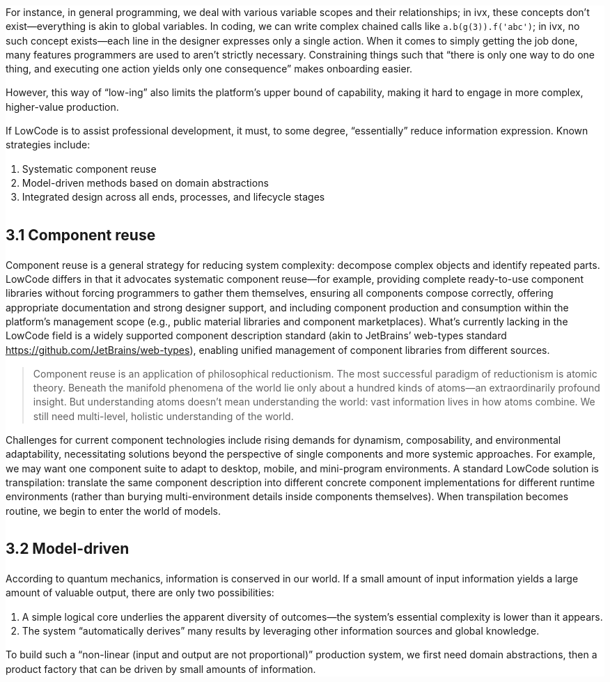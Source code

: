 For instance, in general programming, we deal with various variable scopes and their relationships; in ivx, these concepts don’t exist—everything is akin to global variables. In coding, we can write complex chained calls like `a.b(g(3)).f('abc')`; in ivx, no such concept exists—each line in the designer expresses only a single action. When it comes to simply getting the job done, many features programmers are used to aren’t strictly necessary. Constraining things such that “there is only one way to do one thing, and executing one action yields only one consequence” makes onboarding easier.

However, this way of “low-ing” also limits the platform’s upper bound of capability, making it hard to engage in more complex, higher-value production.

If LowCode is to assist professional development, it must, to some degree, “essentially” reduce information expression. Known strategies include:

1. Systematic component reuse
2. Model-driven methods based on domain abstractions
3. Integrated design across all ends, processes, and lifecycle stages

## 3.1 Component reuse

Component reuse is a general strategy for reducing system complexity: decompose complex objects and identify repeated parts. LowCode differs in that it advocates systematic component reuse—for example, providing complete ready-to-use component libraries without forcing programmers to gather them themselves, ensuring all components compose correctly, offering appropriate documentation and strong designer support, and including component production and consumption within the platform’s management scope (e.g., public material libraries and component marketplaces). What’s currently lacking in the LowCode field is a widely supported component description standard (akin to JetBrains’ web-types standard https://github.com/JetBrains/web-types), enabling unified management of component libraries from different sources.

> Component reuse is an application of philosophical reductionism. The most successful paradigm of reductionism is atomic theory. Beneath the manifold phenomena of the world lie only about a hundred kinds of atoms—an extraordinarily profound insight. But understanding atoms doesn’t mean understanding the world: vast information lives in how atoms combine. We still need multi-level, holistic understanding of the world.

Challenges for current component technologies include rising demands for dynamism, composability, and environmental adaptability, necessitating solutions beyond the perspective of single components and more systemic approaches. For example, we may want one component suite to adapt to desktop, mobile, and mini-program environments. A standard LowCode solution is transpilation: translate the same component description into different concrete component implementations for different runtime environments (rather than burying multi-environment details inside components themselves). When transpilation becomes routine, we begin to enter the world of models.

## 3.2 Model-driven

According to quantum mechanics, information is conserved in our world. If a small amount of input information yields a large amount of valuable output, there are only two possibilities:

1. A simple logical core underlies the apparent diversity of outcomes—the system’s essential complexity is lower than it appears.
2. The system “automatically derives” many results by leveraging other information sources and global knowledge.

To build such a “non-linear (input and output are not proportional)” production system, we first need domain abstractions, then a product factory that can be driven by small amounts of information.
